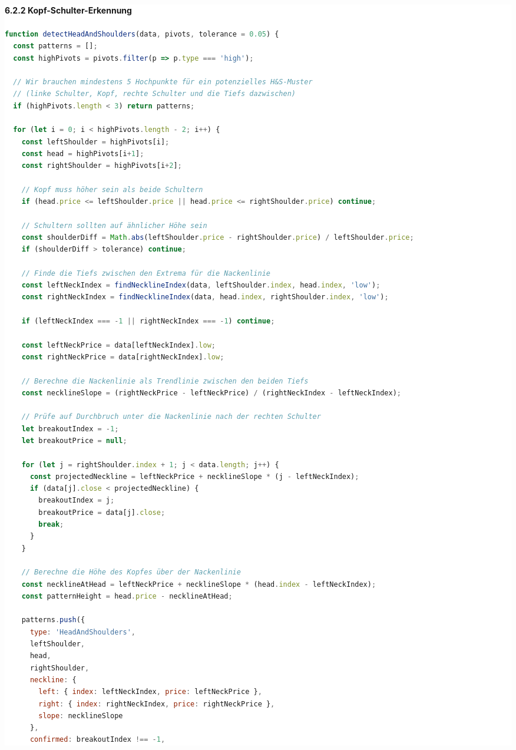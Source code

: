 
#### 6.2.2 Kopf-Schulter-Erkennung

```javascript
function detectHeadAndShoulders(data, pivots, tolerance = 0.05) {
  const patterns = [];
  const highPivots = pivots.filter(p => p.type === 'high');
  
  // Wir brauchen mindestens 5 Hochpunkte für ein potenzielles H&S-Muster
  // (linke Schulter, Kopf, rechte Schulter und die Tiefs dazwischen)
  if (highPivots.length < 3) return patterns;
  
  for (let i = 0; i < highPivots.length - 2; i++) {
    const leftShoulder = highPivots[i];
    const head = highPivots[i+1];
    const rightShoulder = highPivots[i+2];
    
    // Kopf muss höher sein als beide Schultern
    if (head.price <= leftShoulder.price || head.price <= rightShoulder.price) continue;
    
    // Schultern sollten auf ähnlicher Höhe sein
    const shoulderDiff = Math.abs(leftShoulder.price - rightShoulder.price) / leftShoulder.price;
    if (shoulderDiff > tolerance) continue;
    
    // Finde die Tiefs zwischen den Extrema für die Nackenlinie
    const leftNeckIndex = findNecklineIndex(data, leftShoulder.index, head.index, 'low');
    const rightNeckIndex = findNecklineIndex(data, head.index, rightShoulder.index, 'low');
    
    if (leftNeckIndex === -1 || rightNeckIndex === -1) continue;
    
    const leftNeckPrice = data[leftNeckIndex].low;
    const rightNeckPrice = data[rightNeckIndex].low;
    
    // Berechne die Nackenlinie als Trendlinie zwischen den beiden Tiefs
    const necklineSlope = (rightNeckPrice - leftNeckPrice) / (rightNeckIndex - leftNeckIndex);
    
    // Prüfe auf Durchbruch unter die Nackenlinie nach der rechten Schulter
    let breakoutIndex = -1;
    let breakoutPrice = null;
    
    for (let j = rightShoulder.index + 1; j < data.length; j++) {
      const projectedNeckline = leftNeckPrice + necklineSlope * (j - leftNeckIndex);
      if (data[j].close < projectedNeckline) {
        breakoutIndex = j;
        breakoutPrice = data[j].close;
        break;
      }
    }
    
    // Berechne die Höhe des Kopfes über der Nackenlinie
    const necklineAtHead = leftNeckPrice + necklineSlope * (head.index - leftNeckIndex);
    const patternHeight = head.price - necklineAtHead;
    
    patterns.push({
      type: 'HeadAndShoulders',
      leftShoulder,
      head,
      rightShoulder,
      neckline: {
        left: { index: leftNeckIndex, price: leftNeckPrice },
        right: { index: rightNeckIndex, price: rightNeckPrice },
        slope: necklineSlope
      },
      confirmed: breakoutIndex !== -1,
```